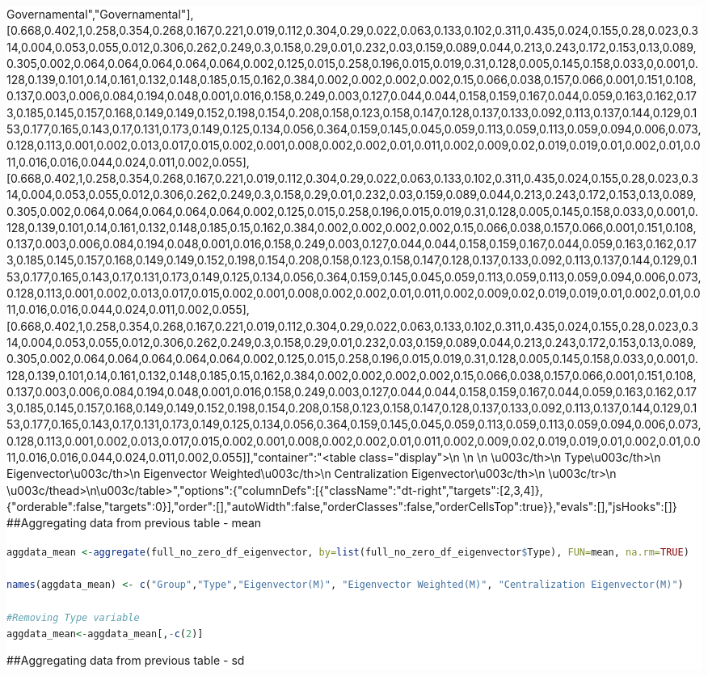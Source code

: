 Governamental","Governamental"],[0.668,0.402,1,0.258,0.354,0.268,0.167,0.221,0.019,0.112,0.304,0.29,0.022,0.063,0.133,0.102,0.311,0.435,0.024,0.155,0.28,0.023,0.314,0.004,0.053,0.055,0.012,0.306,0.262,0.249,0.3,0.158,0.29,0.01,0.232,0.03,0.159,0.089,0.044,0.213,0.243,0.172,0.153,0.13,0.089,0.305,0.002,0.064,0.064,0.064,0.064,0.064,0.002,0.125,0.015,0.258,0.196,0.015,0.019,0.31,0.128,0.005,0.145,0.158,0.033,0,0.001,0.128,0.139,0.101,0.14,0.161,0.132,0.148,0.185,0.15,0.162,0.384,0.002,0.002,0.002,0.002,0.15,0.066,0.038,0.157,0.066,0.001,0.151,0.108,0.137,0.003,0.006,0.084,0.194,0.048,0.001,0.016,0.158,0.249,0.003,0.127,0.044,0.044,0.158,0.159,0.167,0.044,0.059,0.163,0.162,0.173,0.185,0.145,0.157,0.168,0.149,0.149,0.152,0.198,0.154,0.208,0.158,0.123,0.158,0.147,0.128,0.137,0.133,0.092,0.113,0.137,0.144,0.129,0.153,0.177,0.165,0.143,0.17,0.131,0.173,0.149,0.125,0.134,0.056,0.364,0.159,0.145,0.045,0.059,0.113,0.059,0.113,0.059,0.094,0.006,0.073,0.128,0.113,0.001,0.002,0.013,0.017,0.015,0.002,0.001,0.008,0.002,0.002,0.01,0.011,0.002,0.009,0.02,0.019,0.019,0.01,0.002,0.01,0.011,0.016,0.016,0.044,0.024,0.011,0.002,0.055],[0.668,0.402,1,0.258,0.354,0.268,0.167,0.221,0.019,0.112,0.304,0.29,0.022,0.063,0.133,0.102,0.311,0.435,0.024,0.155,0.28,0.023,0.314,0.004,0.053,0.055,0.012,0.306,0.262,0.249,0.3,0.158,0.29,0.01,0.232,0.03,0.159,0.089,0.044,0.213,0.243,0.172,0.153,0.13,0.089,0.305,0.002,0.064,0.064,0.064,0.064,0.064,0.002,0.125,0.015,0.258,0.196,0.015,0.019,0.31,0.128,0.005,0.145,0.158,0.033,0,0.001,0.128,0.139,0.101,0.14,0.161,0.132,0.148,0.185,0.15,0.162,0.384,0.002,0.002,0.002,0.002,0.15,0.066,0.038,0.157,0.066,0.001,0.151,0.108,0.137,0.003,0.006,0.084,0.194,0.048,0.001,0.016,0.158,0.249,0.003,0.127,0.044,0.044,0.158,0.159,0.167,0.044,0.059,0.163,0.162,0.173,0.185,0.145,0.157,0.168,0.149,0.149,0.152,0.198,0.154,0.208,0.158,0.123,0.158,0.147,0.128,0.137,0.133,0.092,0.113,0.137,0.144,0.129,0.153,0.177,0.165,0.143,0.17,0.131,0.173,0.149,0.125,0.134,0.056,0.364,0.159,0.145,0.045,0.059,0.113,0.059,0.113,0.059,0.094,0.006,0.073,0.128,0.113,0.001,0.002,0.013,0.017,0.015,0.002,0.001,0.008,0.002,0.002,0.01,0.011,0.002,0.009,0.02,0.019,0.019,0.01,0.002,0.01,0.011,0.016,0.016,0.044,0.024,0.011,0.002,0.055],[0.668,0.402,1,0.258,0.354,0.268,0.167,0.221,0.019,0.112,0.304,0.29,0.022,0.063,0.133,0.102,0.311,0.435,0.024,0.155,0.28,0.023,0.314,0.004,0.053,0.055,0.012,0.306,0.262,0.249,0.3,0.158,0.29,0.01,0.232,0.03,0.159,0.089,0.044,0.213,0.243,0.172,0.153,0.13,0.089,0.305,0.002,0.064,0.064,0.064,0.064,0.064,0.002,0.125,0.015,0.258,0.196,0.015,0.019,0.31,0.128,0.005,0.145,0.158,0.033,0,0.001,0.128,0.139,0.101,0.14,0.161,0.132,0.148,0.185,0.15,0.162,0.384,0.002,0.002,0.002,0.002,0.15,0.066,0.038,0.157,0.066,0.001,0.151,0.108,0.137,0.003,0.006,0.084,0.194,0.048,0.001,0.016,0.158,0.249,0.003,0.127,0.044,0.044,0.158,0.159,0.167,0.044,0.059,0.163,0.162,0.173,0.185,0.145,0.157,0.168,0.149,0.149,0.152,0.198,0.154,0.208,0.158,0.123,0.158,0.147,0.128,0.137,0.133,0.092,0.113,0.137,0.144,0.129,0.153,0.177,0.165,0.143,0.17,0.131,0.173,0.149,0.125,0.134,0.056,0.364,0.159,0.145,0.045,0.059,0.113,0.059,0.113,0.059,0.094,0.006,0.073,0.128,0.113,0.001,0.002,0.013,0.017,0.015,0.002,0.001,0.008,0.002,0.002,0.01,0.011,0.002,0.009,0.02,0.019,0.019,0.01,0.002,0.01,0.011,0.016,0.016,0.044,0.024,0.011,0.002,0.055]],"container":"<table class=\"display\">\n  <thead>\n    <tr>\n      <th> \u003c/th>\n      <th>Type\u003c/th>\n      <th>Eigenvector\u003c/th>\n      <th>Eigenvector Weighted\u003c/th>\n      <th>Centralization Eigenvector\u003c/th>\n    \u003c/tr>\n  \u003c/thead>\n\u003c/table>","options":{"columnDefs":[{"className":"dt-right","targets":[2,3,4]},{"orderable":false,"targets":0}],"order":[],"autoWidth":false,"orderClasses":false,"orderCellsTop":true}},"evals":[],"jsHooks":[]}</script>
##Aggregating data from previous table - mean

```r
aggdata_mean <-aggregate(full_no_zero_df_eigenvector, by=list(full_no_zero_df_eigenvector$Type), FUN=mean, na.rm=TRUE)

names(aggdata_mean) <- c("Group","Type","Eigenvector(M)", "Eigenvector Weighted(M)", "Centralization Eigenvector(M)")
  
#Removing Type variable
aggdata_mean<-aggdata_mean[,-c(2)]
```
##Aggregating data from previous table - sd
